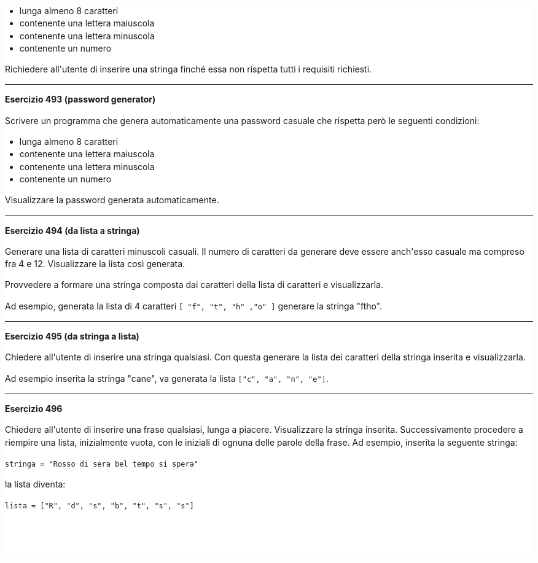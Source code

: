 - lunga almeno 8 caratteri
- contenente una lettera maiuscola
- contenente una lettera minuscola
- contenente un numero

Richiedere all'utente di inserire una stringa finché essa non rispetta tutti i requisiti richiesti.

------------------------------------------------------------------------------------------------

**Esercizio 493 (password generator)**

Scrivere un programma che genera automaticamente una password casuale
che rispetta però le seguenti condizioni:

- lunga almeno 8 caratteri
- contenente una lettera maiuscola
- contenente una lettera minuscola
- contenente un numero

Visualizzare la password generata automaticamente.

------------------------------------------------------------------------------------------------

**Esercizio 494 (da lista a stringa)**

Generare una lista di caratteri minuscoli casuali. Il numero di
caratteri da generare deve essere anch'esso casuale ma compreso fra 4 e 12. Visualizzare la lista così generata.

Provvedere a formare una stringa composta dai caratteri della lista di caratteri e visualizzarla.

Ad esempio, generata la lista di 4 caratteri `[ "f", "t", "h" ,"o" ]` generare la stringa "ftho".

------------------------------------------------------------------------------------------------

**Esercizio 495 (da stringa a lista)**

Chiedere all'utente di inserire una stringa qualsiasi. Con questa
generare la lista dei caratteri della stringa inserita e visualizzarla.

Ad esempio inserita la stringa "cane", va generata la lista `["c", "a", "n", "e"]`.

------------------------------------------------------------------------------------------------

**Esercizio 496**

Chiedere all'utente di inserire una frase qualsiasi, lunga a piacere.
Visualizzare la stringa inserita. Successivamente procedere a riempire
una lista, inizialmente vuota, con le iniziali di ognuna delle parole
della frase. Ad esempio, inserita la seguente stringa:

    stringa = "Rosso di sera bel tempo si spera"

la lista diventa:

    lista = ["R", "d", "s", "b", "t", "s", "s"]

<br>
<br>
<br>

